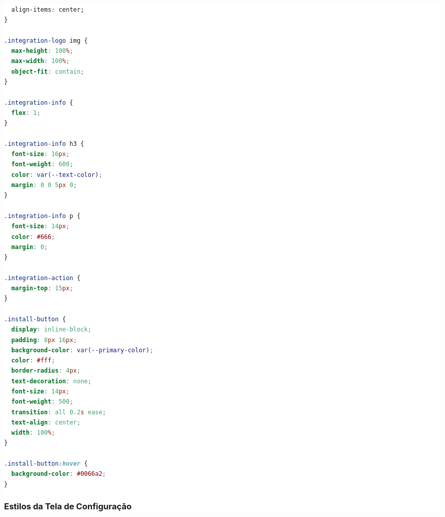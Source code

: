 ```css
  align-items: center;
}

.integration-logo img {
  max-height: 100%;
  max-width: 100%;
  object-fit: contain;
}

.integration-info {
  flex: 1;
}

.integration-info h3 {
  font-size: 16px;
  font-weight: 600;
  color: var(--text-color);
  margin: 0 0 5px 0;
}

.integration-info p {
  font-size: 14px;
  color: #666;
  margin: 0;
}

.integration-action {
  margin-top: 15px;
}

.install-button {
  display: inline-block;
  padding: 8px 16px;
  background-color: var(--primary-color);
  color: #fff;
  border-radius: 4px;
  text-decoration: none;
  font-size: 14px;
  font-weight: 500;
  transition: all 0.2s ease;
  text-align: center;
  width: 100%;
}

.install-button:hover {
  background-color: #0066a2;
}
```

### Estilos da Tela de Configuração
